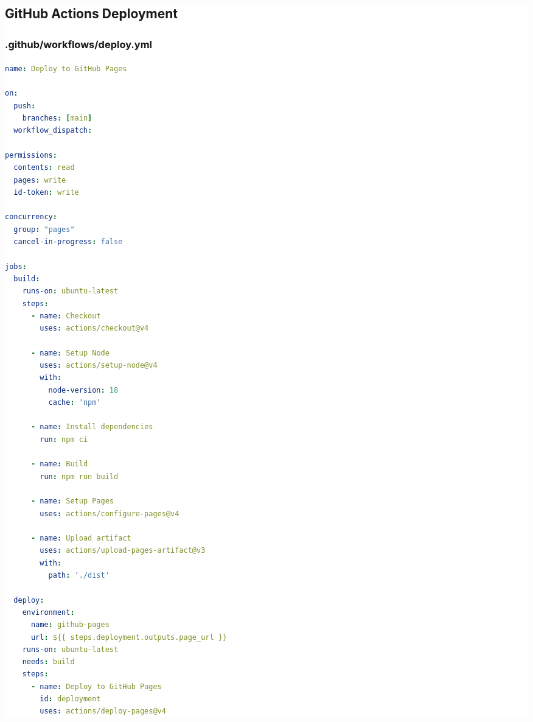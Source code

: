 
## GitHub Actions Deployment

### .github/workflows/deploy.yml
```yaml
name: Deploy to GitHub Pages

on:
  push:
    branches: [main]
  workflow_dispatch:

permissions:
  contents: read
  pages: write
  id-token: write

concurrency:
  group: "pages"
  cancel-in-progress: false

jobs:
  build:
    runs-on: ubuntu-latest
    steps:
      - name: Checkout
        uses: actions/checkout@v4

      - name: Setup Node
        uses: actions/setup-node@v4
        with:
          node-version: 18
          cache: 'npm'

      - name: Install dependencies
        run: npm ci

      - name: Build
        run: npm run build

      - name: Setup Pages
        uses: actions/configure-pages@v4

      - name: Upload artifact
        uses: actions/upload-pages-artifact@v3
        with:
          path: './dist'

  deploy:
    environment:
      name: github-pages
      url: ${{ steps.deployment.outputs.page_url }}
    runs-on: ubuntu-latest
    needs: build
    steps:
      - name: Deploy to GitHub Pages
        id: deployment
        uses: actions/deploy-pages@v4
```
